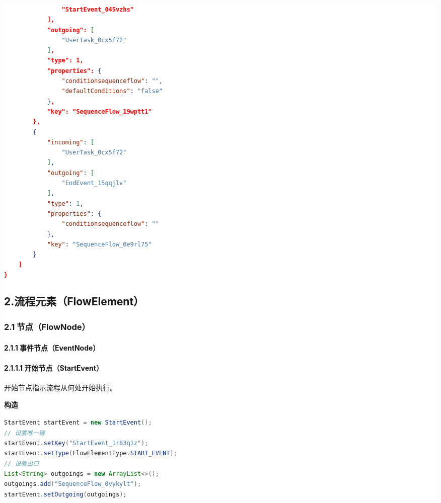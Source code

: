 ```json
                "StartEvent_045vzhs"
            ],
            "outgoing": [
                "UserTask_0cx5f72"
            ],
            "type": 1,
            "properties": {
                "conditionsequenceflow": "",
                "defaultConditions": "false"
            },
            "key": "SequenceFlow_19wptt1"
        },
        {
            "incoming": [
                "UserTask_0cx5f72"
            ],
            "outgoing": [
                "EndEvent_15qqjlv"
            ],
            "type": 1,
            "properties": {
                "conditionsequenceflow": ""
            },
            "key": "SequenceFlow_0e9rl75"
        }
    ]
}
```

## 2.流程元素（FlowElement）

### 2.1 节点（FlowNode）

#### 2.1.1 事件节点（EventNode）

#### 2.1.1.1 开始节点（StartEvent）

开始节点指示流程从何处开始执行。

**构造**

```java
StartEvent startEvent = new StartEvent();
// 设置唯一键
startEvent.setKey("StartEvent_1r83q1z");
startEvent.setType(FlowElementType.START_EVENT);
// 设置出口
List<String> outgoings = new ArrayList<>();
outgoings.add("SequenceFlow_0vykylt");
startEvent.setOutgoing(outgoings);
```
